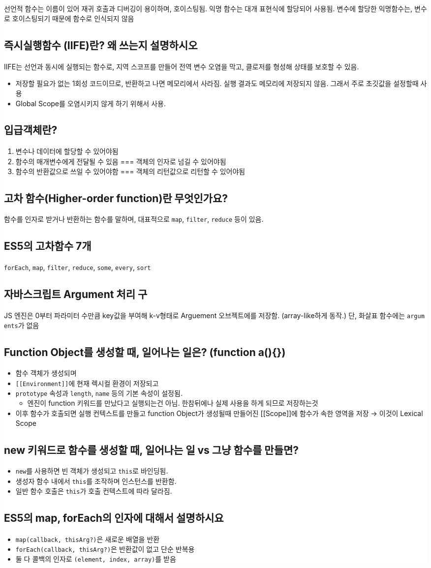 선언적 함수는 이름이 있어 재귀 호출과 디버깅이 용이하며, 호이스팅됨. 익명 함수는 대개 표현식에 할당되어 사용됨. 변수에 할당한 익명함수는, 변수로 호이스팅되기 때문에 함수로 인식되지 않음

## 즉시실행함수 (IIFE)란? 왜 쓰는지 설명하시오

IIFE는 선언과 동시에 실행되는 함수로, 지역 스코프를 만들어 전역 변수 오염을 막고, 클로저를 형성해 상태를 보호할 수 있음.

- 저장할 필요가 없는 1회성 코드이므로, 반환하고 나면 메모리에서 사라짐. 실행 결과도 메모리에 저장되지 않음. 그래서 주로 초깃값을 설정할때 사용
- Global Scope를 오염시키지 않게 하기 위해서 사용.

## 입급객체란?

1. 변수나 데이터에 할당할 수 있어야됨
2. 함수의 매개변수에게 전달될 수 있음 === 객체의 인자로 넘길 수 있어야됨
3. 함수의 반환값으로 쓰일 수 있어야함 === 객체의 리턴값으로 리턴할 수 있어야됨

## 고차 함수(Higher-order function)란 무엇인가요?

함수를 인자로 받거나 반환하는 함수를 말하며, 대표적으로 `map`, `filter`, `reduce` 등이 있음.

## ES5의 고차함수 7개

`forEach`, `map`, `filter`, `reduce`, `some`, `every`, `sort`

## 자바스크립트 Argument 처리 구

JS 엔진은 0부터 파라미터 수만큼 key값을 부여해 k-v형태로 Arguement 오브젝트에를 저장함. (array-like하게 동작.) 단, 화살표 함수에는 `arguments`가 없음

## Function Object를 생성할 때, 일어나는 일은? (function a(){})

- 함수 객체가 생성되며
- `[[Environment]]`에 현재 렉시컬 환경이 저장되고
- `prototype` 속성과 `length`, `name` 등의 기본 속성이 설정됨.
  - 엔진이 function 키워드를 만났다고 실행되는건 아님. 한참뒤에나 실제 사용을 하게 되므로 저장하는것
- 이후 함수가 호출되면 실행 컨텍스트를 만들고 function Object가 생성될때 만들어진 [[Scope]]에 함수가 속한 영역을 저장 → 이것이 Lexical Scope

## new 키워드로 함수를 생성할 때, 일어나는 일 vs 그냥 함수를 만들면?

- `new`를 사용하면 빈 객체가 생성되고 `this`로 바인딩됨.
- 생성자 함수 내에서 `this`를 조작하며 인스턴스를 반환함.
- 일반 함수 호출은 `this`가 호출 컨텍스트에 따라 달라짐.

## ES5의 map, forEach의 인자에 대해서 설명하시요

- `map(callback, thisArg?)`은 새로운 배열을 반환
- `forEach(callback, thisArg?)`은 반환값이 없고 단순 반복용
- 둘 다 콜백의 인자로 `(element, index, array)`를 받음
